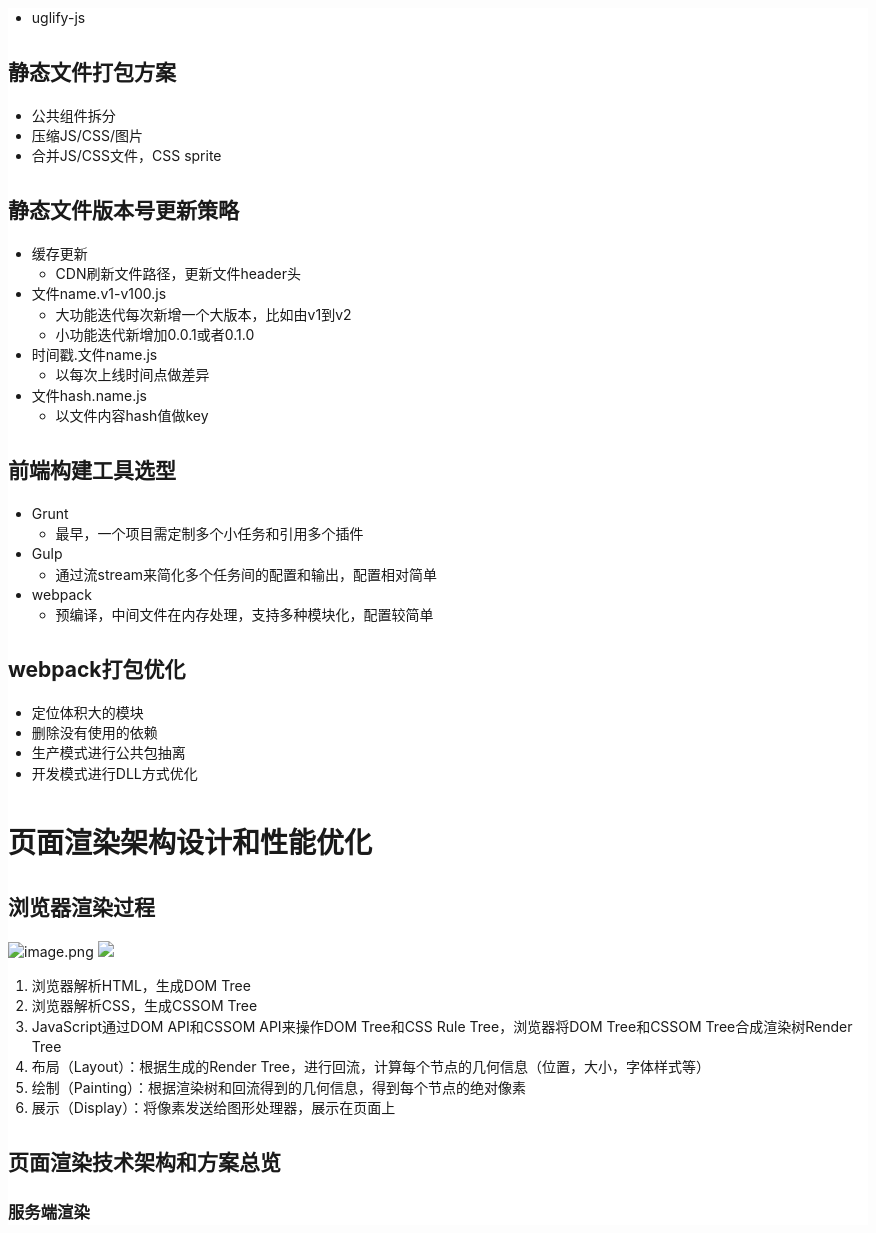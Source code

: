 - uglify-js
## 静态文件打包方案

- 公共组件拆分
- 压缩JS/CSS/图片
- 合并JS/CSS文件，CSS sprite
## 静态文件版本号更新策略

- 缓存更新
   - CDN刷新文件路径，更新文件header头
- 文件name.v1-v100.js
   - 大功能迭代每次新增一个大版本，比如由v1到v2
   - 小功能迭代新增加0.0.1或者0.1.0
- 时间戳.文件name.js
   - 以每次上线时间点做差异
- 文件hash.name.js
   - 以文件内容hash值做key
## 前端构建工具选型

- Grunt
   - 最早，一个项目需定制多个小任务和引用多个插件
- Gulp
   - 通过流stream来简化多个任务间的配置和输出，配置相对简单
- webpack
   - 预编译，中间文件在内存处理，支持多种模块化，配置较简单
## webpack打包优化

- 定位体积大的模块
- 删除没有使用的依赖
- 生产模式进行公共包抽离
- 开发模式进行DLL方式优化
# 页面渲染架构设计和性能优化
## 浏览器渲染过程
![image.png](https://cdn.nlark.com/yuque/0/2021/png/743297/1639268682596-95506769-cb75-45a4-a9c9-931f16195f0f.png#clientId=u73cf0159-4d21-4&from=paste&height=202&id=ub70851ca&name=image.png&originHeight=202&originWidth=585&originalType=binary&ratio=1&rotation=0&showTitle=false&size=106267&status=done&style=none&taskId=u13c566da-97d0-4653-a973-8ded4d83dce&title=&width=585)
![](https://cdn.nlark.com/yuque/0/2021/jpeg/743297/1639270260077-a1f69541-196b-4ae2-843c-33b04c8c1d0c.jpeg)

1. 浏览器解析HTML，生成DOM Tree
2. 浏览器解析CSS，生成CSSOM Tree
3. JavaScript通过DOM API和CSSOM API来操作DOM Tree和CSS Rule Tree，浏览器将DOM Tree和CSSOM Tree合成渲染树Render Tree
4. 布局（Layout）：根据生成的Render Tree，进行回流，计算每个节点的几何信息（位置，大小，字体样式等）
5. 绘制（Painting）：根据渲染树和回流得到的几何信息，得到每个节点的绝对像素
6. 展示（Display）：将像素发送给图形处理器，展示在页面上
## 页面渲染技术架构和方案总览
### 服务端渲染
